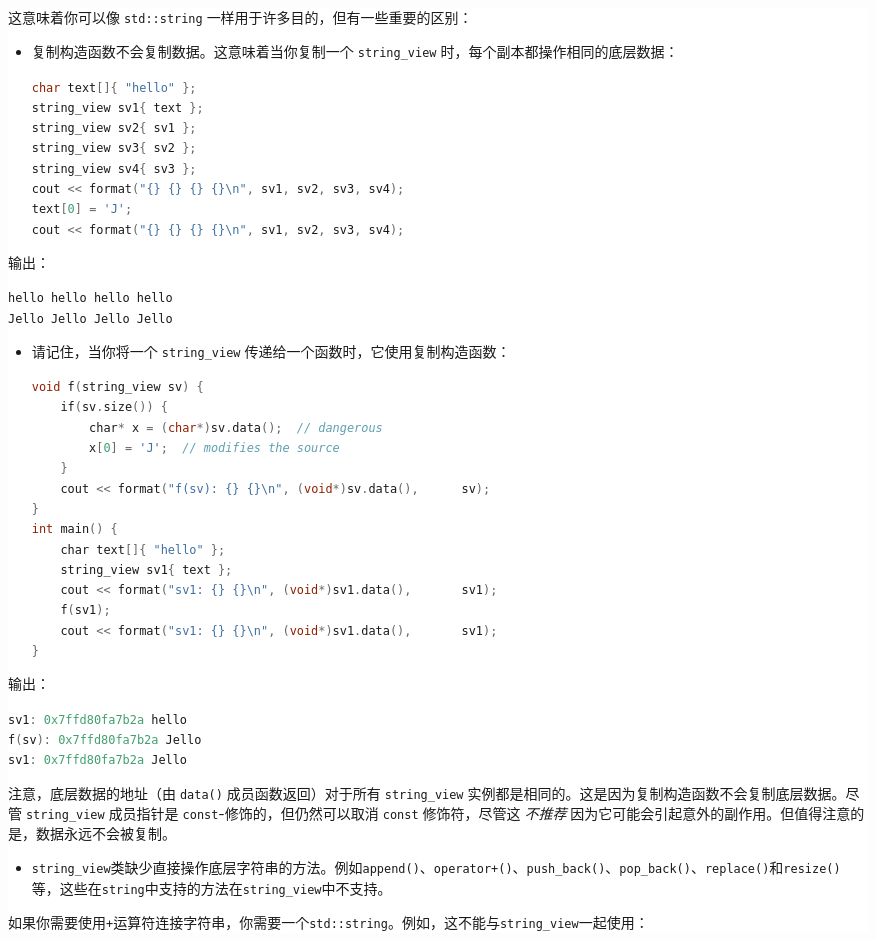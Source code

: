 这意味着你可以像 `std::string` 一样用于许多目的，但有一些重要的区别：

+   复制构造函数不会复制数据。这意味着当你复制一个 `string_view` 时，每个副本都操作相同的底层数据：

    ```cpp
    char text[]{ "hello" };
    string_view sv1{ text };
    string_view sv2{ sv1 };
    string_view sv3{ sv2 };
    string_view sv4{ sv3 };
    cout << format("{} {} {} {}\n", sv1, sv2, sv3, sv4);
    text[0] = 'J';
    cout << format("{} {} {} {}\n", sv1, sv2, sv3, sv4);
    ```

输出：

```cpp
hello hello hello hello
Jello Jello Jello Jello
```

+   请记住，当你将一个 `string_view` 传递给一个函数时，它使用复制构造函数：

    ```cpp
    void f(string_view sv) {
        if(sv.size()) {
            char* x = (char*)sv.data();  // dangerous
            x[0] = 'J';  // modifies the source
        }
        cout << format("f(sv): {} {}\n", (void*)sv.data(),      sv);
    }
    int main() {
        char text[]{ "hello" };
        string_view sv1{ text };
        cout << format("sv1: {} {}\n", (void*)sv1.data(),       sv1);
        f(sv1);
        cout << format("sv1: {} {}\n", (void*)sv1.data(),       sv1);
    }
    ```

输出：

```cpp
sv1: 0x7ffd80fa7b2a hello
f(sv): 0x7ffd80fa7b2a Jello
sv1: 0x7ffd80fa7b2a Jello
```

注意，底层数据的地址（由 `data()` 成员函数返回）对于所有 `string_view` 实例都是相同的。这是因为复制构造函数不会复制底层数据。尽管 `string_view` 成员指针是 `const`-修饰的，但仍然可以取消 `const` 修饰符，尽管这 *不推荐* 因为它可能会引起意外的副作用。但值得注意的是，数据永远不会被复制。

+   `string_view`类缺少直接操作底层字符串的方法。例如`append()`、`operator+()`、`push_back()`、`pop_back()`、`replace()`和`resize()`等，这些在`string`中支持的方法在`string_view`中不支持。

如果你需要使用`+`运算符连接字符串，你需要一个`std::string`。例如，这不能与`string_view`一起使用：
